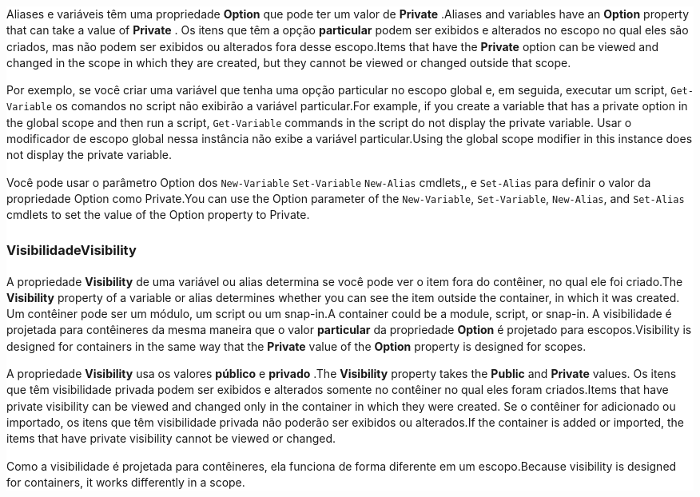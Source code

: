 <span data-ttu-id="afb9c-284">Aliases e variáveis têm uma propriedade **Option** que pode ter um valor de **Private** .</span><span class="sxs-lookup"><span data-stu-id="afb9c-284">Aliases and variables have an **Option** property that can take a value of **Private** .</span></span> <span data-ttu-id="afb9c-285">Os itens que têm a opção **particular** podem ser exibidos e alterados no escopo no qual eles são criados, mas não podem ser exibidos ou alterados fora desse escopo.</span><span class="sxs-lookup"><span data-stu-id="afb9c-285">Items that have the **Private** option can be viewed and changed in the scope in which they are created, but they cannot be viewed or changed outside that scope.</span></span>

<span data-ttu-id="afb9c-286">Por exemplo, se você criar uma variável que tenha uma opção particular no escopo global e, em seguida, executar um script, `Get-Variable` os comandos no script não exibirão a variável particular.</span><span class="sxs-lookup"><span data-stu-id="afb9c-286">For example, if you create a variable that has a private option in the global scope and then run a script, `Get-Variable` commands in the script do not display the private variable.</span></span> <span data-ttu-id="afb9c-287">Usar o modificador de escopo global nessa instância não exibe a variável particular.</span><span class="sxs-lookup"><span data-stu-id="afb9c-287">Using the global scope modifier in this instance does not display the private variable.</span></span>

<span data-ttu-id="afb9c-288">Você pode usar o parâmetro Option dos `New-Variable` `Set-Variable` `New-Alias` cmdlets,, e `Set-Alias` para definir o valor da propriedade Option como Private.</span><span class="sxs-lookup"><span data-stu-id="afb9c-288">You can use the Option parameter of the `New-Variable`, `Set-Variable`, `New-Alias`, and `Set-Alias` cmdlets to set the value of the Option property to Private.</span></span>

### <a name="visibility"></a><span data-ttu-id="afb9c-289">Visibilidade</span><span class="sxs-lookup"><span data-stu-id="afb9c-289">Visibility</span></span>

<span data-ttu-id="afb9c-290">A propriedade **Visibility** de uma variável ou alias determina se você pode ver o item fora do contêiner, no qual ele foi criado.</span><span class="sxs-lookup"><span data-stu-id="afb9c-290">The **Visibility** property of a variable or alias determines whether you can see the item outside the container, in which it was created.</span></span> <span data-ttu-id="afb9c-291">Um contêiner pode ser um módulo, um script ou um snap-in.</span><span class="sxs-lookup"><span data-stu-id="afb9c-291">A container could be a module, script, or snap-in.</span></span> <span data-ttu-id="afb9c-292">A visibilidade é projetada para contêineres da mesma maneira que o valor **particular** da propriedade **Option** é projetado para escopos.</span><span class="sxs-lookup"><span data-stu-id="afb9c-292">Visibility is designed for containers in the same way that the **Private** value of the **Option** property is designed for scopes.</span></span>

<span data-ttu-id="afb9c-293">A propriedade **Visibility** usa os valores **público** e **privado** .</span><span class="sxs-lookup"><span data-stu-id="afb9c-293">The **Visibility** property takes the **Public** and **Private** values.</span></span> <span data-ttu-id="afb9c-294">Os itens que têm visibilidade privada podem ser exibidos e alterados somente no contêiner no qual eles foram criados.</span><span class="sxs-lookup"><span data-stu-id="afb9c-294">Items that have private visibility can be viewed and changed only in the container in which they were created.</span></span> <span data-ttu-id="afb9c-295">Se o contêiner for adicionado ou importado, os itens que têm visibilidade privada não poderão ser exibidos ou alterados.</span><span class="sxs-lookup"><span data-stu-id="afb9c-295">If the container is added or imported, the items that have private visibility cannot be viewed or changed.</span></span>

<span data-ttu-id="afb9c-296">Como a visibilidade é projetada para contêineres, ela funciona de forma diferente em um escopo.</span><span class="sxs-lookup"><span data-stu-id="afb9c-296">Because visibility is designed for containers, it works differently in a scope.</span></span>
